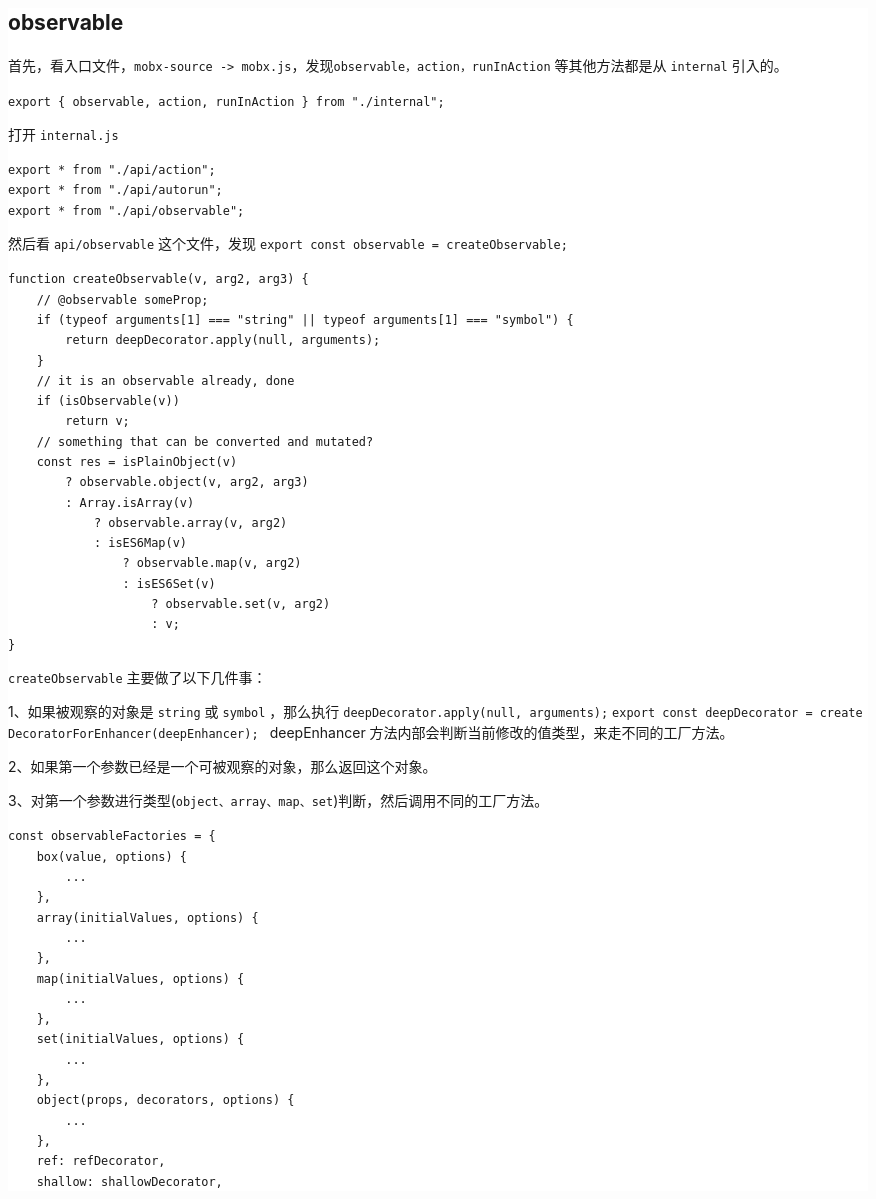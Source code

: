 ## observable

首先，看入口文件，`mobx-source -> mobx.js`，发现`observable，action，runInAction` 等其他方法都是从 `internal` 引入的。

```
export { observable, action, runInAction } from "./internal";
```

打开 `internal.js`

```
export * from "./api/action";
export * from "./api/autorun";
export * from "./api/observable";
```

然后看 `api/observable` 这个文件，发现 `export const observable = createObservable;`

```
function createObservable(v, arg2, arg3) {
    // @observable someProp;
    if (typeof arguments[1] === "string" || typeof arguments[1] === "symbol") {
        return deepDecorator.apply(null, arguments);
    }
    // it is an observable already, done
    if (isObservable(v))
        return v;
    // something that can be converted and mutated?
    const res = isPlainObject(v)
        ? observable.object(v, arg2, arg3)
        : Array.isArray(v)
            ? observable.array(v, arg2)
            : isES6Map(v)
                ? observable.map(v, arg2)
                : isES6Set(v)
                    ? observable.set(v, arg2)
                    : v;
}
```

`createObservable` 主要做了以下几件事：

1、如果被观察的对象是 `string` 或 `symbol` ，那么执行 `deepDecorator.apply(null, arguments);`
`export const deepDecorator = createDecoratorForEnhancer(deepEnhancer); ` deepEnhancer 方法内部会判断当前修改的值类型，来走不同的工厂方法。

2、如果第一个参数已经是一个可被观察的对象，那么返回这个对象。

3、对第一个参数进行类型(`object、array、map、set`)判断，然后调用不同的工厂方法。

```
const observableFactories = {
    box(value, options) {
        ...
    },
    array(initialValues, options) {
        ...
    },
    map(initialValues, options) {
        ...
    },
    set(initialValues, options) {
        ...
    },
    object(props, decorators, options) {
        ...
    },
    ref: refDecorator,
    shallow: shallowDecorator,
```